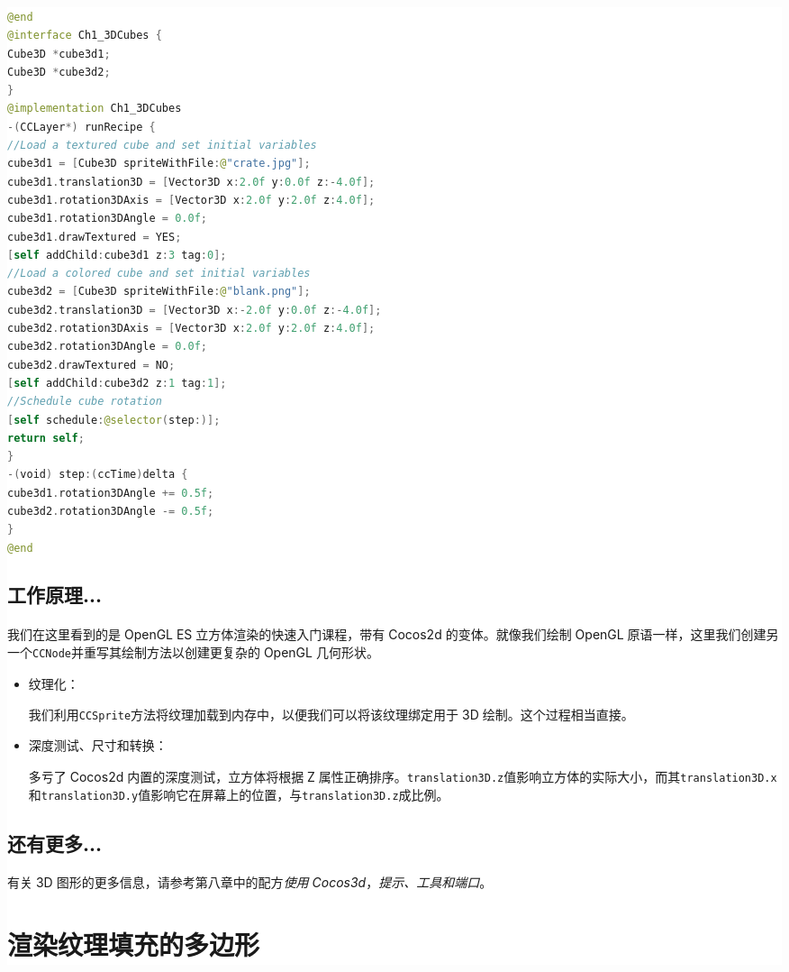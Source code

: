```swift
@end
@interface Ch1_3DCubes {
Cube3D *cube3d1;
Cube3D *cube3d2;
}
@implementation Ch1_3DCubes
-(CCLayer*) runRecipe {
//Load a textured cube and set initial variables
cube3d1 = [Cube3D spriteWithFile:@"crate.jpg"];
cube3d1.translation3D = [Vector3D x:2.0f y:0.0f z:-4.0f];
cube3d1.rotation3DAxis = [Vector3D x:2.0f y:2.0f z:4.0f];
cube3d1.rotation3DAngle = 0.0f;
cube3d1.drawTextured = YES;
[self addChild:cube3d1 z:3 tag:0];
//Load a colored cube and set initial variables
cube3d2 = [Cube3D spriteWithFile:@"blank.png"];
cube3d2.translation3D = [Vector3D x:-2.0f y:0.0f z:-4.0f];
cube3d2.rotation3DAxis = [Vector3D x:2.0f y:2.0f z:4.0f];
cube3d2.rotation3DAngle = 0.0f;
cube3d2.drawTextured = NO;
[self addChild:cube3d2 z:1 tag:1];
//Schedule cube rotation
[self schedule:@selector(step:)];
return self;
}
-(void) step:(ccTime)delta {
cube3d1.rotation3DAngle += 0.5f;
cube3d2.rotation3DAngle -= 0.5f;
}
@end

```

## 工作原理...

我们在这里看到的是 OpenGL ES 立方体渲染的快速入门课程，带有 Cocos2d 的变体。就像我们绘制 OpenGL 原语一样，这里我们创建另一个`CCNode`并重写其绘制方法以创建更复杂的 OpenGL 几何形状。

+   纹理化：

    我们利用`CCSprite`方法将纹理加载到内存中，以便我们可以将该纹理绑定用于 3D 绘制。这个过程相当直接。

+   深度测试、尺寸和转换：

    多亏了 Cocos2d 内置的深度测试，立方体将根据 Z 属性正确排序。`translation3D.z`值影响立方体的实际大小，而其`translation3D.x`和`translation3D.y`值影响它在屏幕上的位置，与`translation3D.z`成比例。

## 还有更多...

有关 3D 图形的更多信息，请参考第八章中的配方*使用 Cocos3d*，*提示、工具和端口*。

# 渲染纹理填充的多边形
